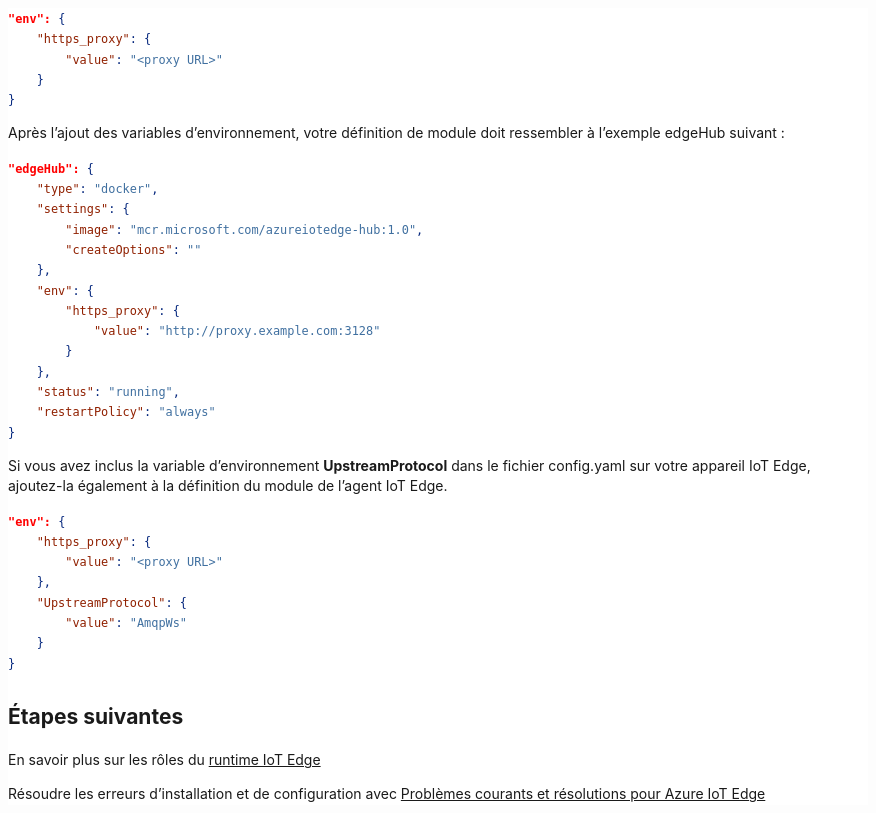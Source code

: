 ```json
"env": {
    "https_proxy": {
        "value": "<proxy URL>"
    }
}
```

Après l’ajout des variables d’environnement, votre définition de module doit ressembler à l’exemple edgeHub suivant :

```json
"edgeHub": {
    "type": "docker",
    "settings": {
        "image": "mcr.microsoft.com/azureiotedge-hub:1.0",
        "createOptions": ""
    },
    "env": {
        "https_proxy": {
            "value": "http://proxy.example.com:3128"
        }
    },
    "status": "running",
    "restartPolicy": "always"
}
```

Si vous avez inclus la variable d’environnement **UpstreamProtocol** dans le fichier config.yaml sur votre appareil IoT Edge, ajoutez-la également à la définition du module de l’agent IoT Edge.

```json
"env": {
    "https_proxy": {
        "value": "<proxy URL>"
    },
    "UpstreamProtocol": {
        "value": "AmqpWs"
    }
}
```

## <a name="next-steps"></a>Étapes suivantes

En savoir plus sur les rôles du [runtime IoT Edge](iot-edge-runtime.md)

Résoudre les erreurs d’installation et de configuration avec [Problèmes courants et résolutions pour Azure IoT Edge](troubleshoot.md)
